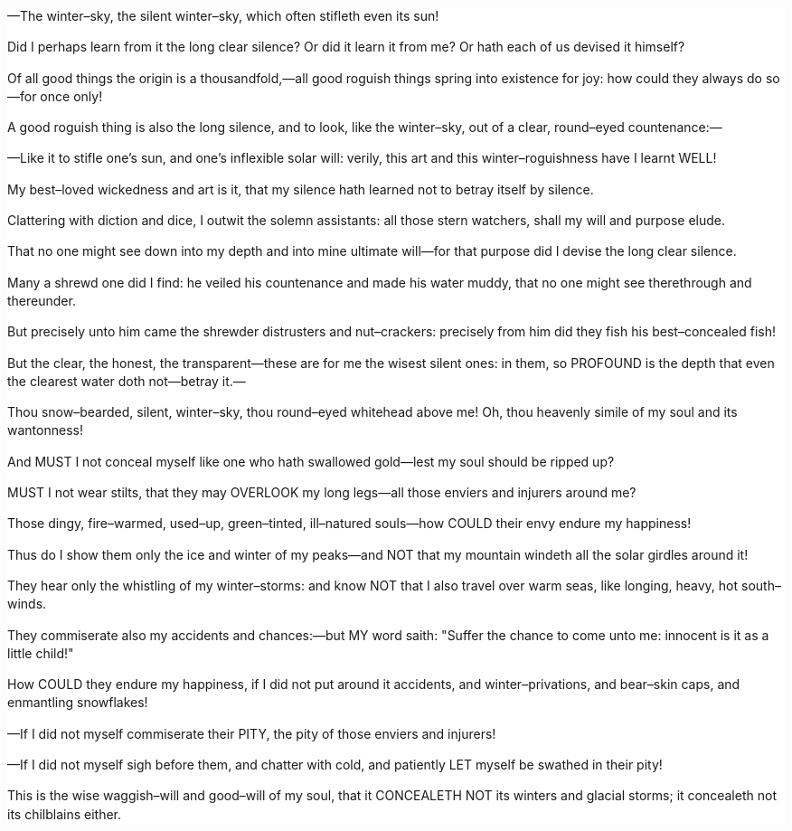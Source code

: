 —The winter–sky, the silent winter–sky, which often stifleth even its sun\!

Did I perhaps learn from it the long clear silence? Or did it learn it from me? Or hath each of us devised it himself?

Of all good things the origin is a thousandfold,—all good roguish things spring into existence for joy: how could they always do so—for once only\!

A good roguish thing is also the long silence, and to look, like the winter–sky, out of a clear, round–eyed countenance:—

—Like it to stifle one’s sun, and one’s inflexible solar will: verily, this art and this winter–roguishness have I learnt WELL\!

My best–loved wickedness and art is it, that my silence hath learned not to betray itself by silence.

Clattering with diction and dice, I outwit the solemn assistants: all those stern watchers, shall my will and purpose elude.

That no one might see down into my depth and into mine ultimate will—for that purpose did I devise the long clear silence.

Many a shrewd one did I find: he veiled his countenance and made his water muddy, that no one might see therethrough and thereunder.

But precisely unto him came the shrewder distrusters and nut–crackers: precisely from him did they fish his best–concealed fish\!

But the clear, the honest, the transparent—these are for me the wisest silent ones: in them, so PROFOUND is the depth that even the clearest water doth not—betray it.—

Thou snow–bearded, silent, winter–sky, thou round–eyed whitehead above me\! Oh, thou heavenly simile of my soul and its wantonness\!

And MUST I not conceal myself like one who hath swallowed gold—lest my soul should be ripped up?

MUST I not wear stilts, that they may OVERLOOK my long legs—all those enviers and injurers around me?

Those dingy, fire–warmed, used–up, green–tinted, ill–natured souls—how COULD their envy endure my happiness\!

Thus do I show them only the ice and winter of my peaks—and NOT that my mountain windeth all the solar girdles around it\!

They hear only the whistling of my winter–storms: and know NOT that I also travel over warm seas, like longing, heavy, hot south–winds.

They commiserate also my accidents and chances:—but MY word saith: "Suffer the chance to come unto me: innocent is it as a little child\!"

How COULD they endure my happiness, if I did not put around it accidents, and winter–privations, and bear–skin caps, and enmantling snowflakes\!

—If I did not myself commiserate their PITY, the pity of those enviers and injurers\!

—If I did not myself sigh before them, and chatter with cold, and patiently LET myself be swathed in their pity\!

This is the wise waggish–will and good–will of my soul, that it CONCEALETH NOT its winters and glacial storms; it concealeth not its chilblains either.
